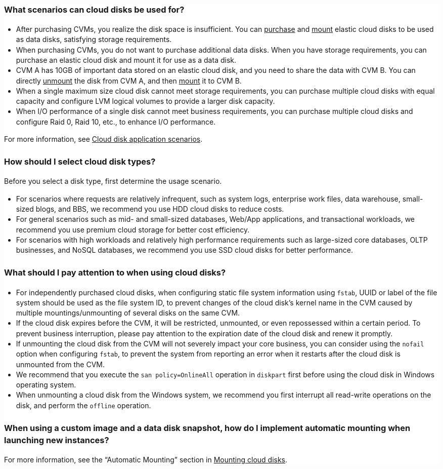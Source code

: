 ### What scenarios can cloud disks be used for?
- After purchasing CVMs, you realize the disk space is insufficient. You can [purchase](https://intl.cloud.tencent.com/document/product/362/5744) and [mount](https://intl.cloud.tencent.com/document/product/362/32401) elastic cloud disks to be used as data disks, satisfying storage requirements.
- When purchasing CVMs, you do not want to purchase additional data disks. When you have storage requirements, you can purchase an elastic cloud disk and mount it for use as a data disk.
- CVM A has 10GB of important data stored on an elastic cloud disk, and you need to share the data with CVM B. You can directly [unmount](https://intl.cloud.tencent.com/document/product/362/6740) the disk from CVM A, and then [mount](https://intl.cloud.tencent.com/document/product/362/32401) it to CVM B.
- When a single maximum size cloud disk cannot meet storage requirements, you can purchase multiple cloud disks with equal capacity and configure LVM logical volumes to provide a larger disk capacity.
- When I/O performance of a single disk cannot meet business requirements, you can purchase multiple cloud disks and configure Raid 0, Raid 10, etc., to enhance I/O performance.

For more information, see [Cloud disk application scenarios](https://intl.cloud.tencent.com/document/product/362/3065).

### How should I select cloud disk types?
Before you select a disk type, first determine the usage scenario.
- For scenarios where requests are relatively infrequent, such as system logs, enterprise work files, data warehouse, small-sized blogs, and BBS, we recommend you use HDD cloud disks to reduce costs.
- For general scenarios such as mid- and small-sized databases, Web/App applications, and transactional workloads, we recommend you use premium cloud storage for better cost efficiency.
- For scenarios with high workloads and relatively high performance requirements such as large-sized core databases, OLTP businesses, and NoSQL databases, we recommend you use SSD cloud disks for better performance.

### What should I pay attention to when using cloud disks?
- For independently purchased cloud disks, when configuring static file system information using `fstab`, UUID or label of the file system should be used as the file system ID, to prevent changes of the cloud disk’s kernel name in the CVM caused by multiple mountings/unmounting of several disks on the same CVM. 
- If the cloud disk expires before the CVM, it will be restricted, unmounted, or even repossessed within a certain period. To prevent business interruption, please pay attention to the expiration date of the cloud disk and renew it promptly.
- If unmounting the cloud disk from the CVM will not severely impact your core business, you can consider using the `nofail` option when configuring `fstab`, to prevent the system from reporting an error when it restarts after the cloud disk is unmounted from the CVM.
- We recommend that you execute the `san policy=OnlineAll` operation in `diskpart` first before using the cloud disk in Windows operating system.
- When unmounting a cloud disk from the Windows system, we recommend you first interrupt all read-write operations on the disk, and perform the `offline` operation.

### When using a custom image and a data disk snapshot, how do I implement automatic mounting when launching new instances?
For more information, see the “Automatic Mounting” section in [Mounting cloud disks](https://intl.cloud.tencent.com/document/product/362/32401).
